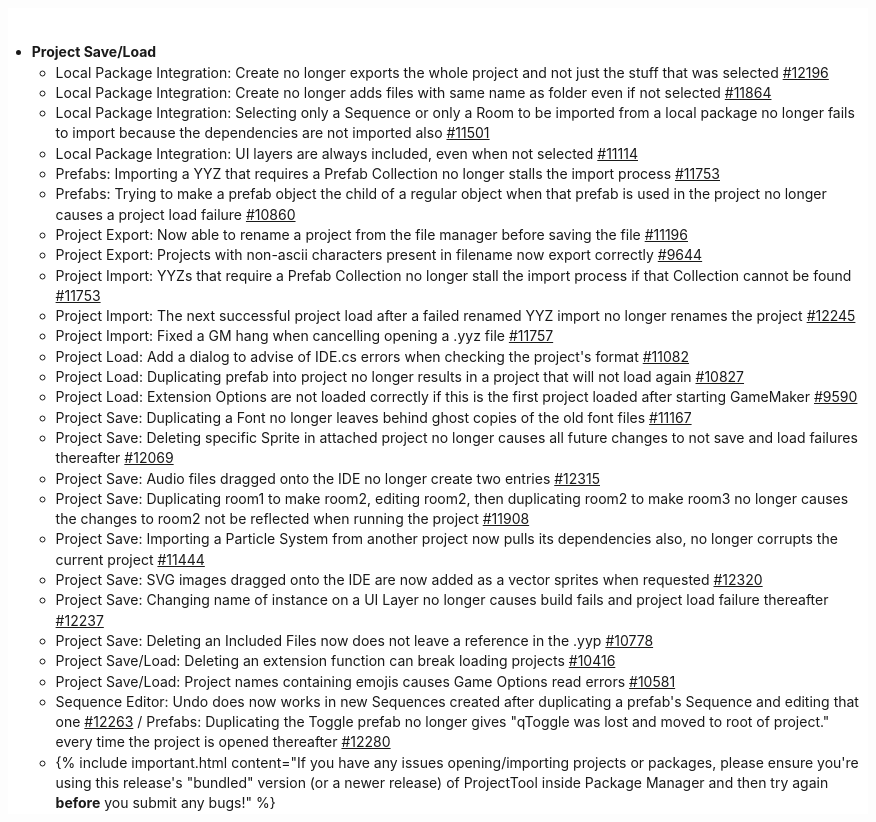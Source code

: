 <br>

- **Project Save/Load**
    - Local Package Integration: Create no longer exports the whole project and not just the stuff that was selected [#12196](https://github.com/YoYoGames/GameMaker-Bugs/issues/12196)
    - Local Package Integration: Create no longer adds files with same name as folder even if not selected [#11864](https://github.com/YoYoGames/GameMaker-Bugs/issues/11864)
    - Local Package Integration: Selecting only a Sequence or only a Room to be imported from a local package no longer fails to import because the dependencies are not imported also [#11501](https://github.com/YoYoGames/GameMaker-Bugs/issues/11501)
    - Local Package Integration: UI layers are always included, even when not selected [#11114](https://github.com/YoYoGames/GameMaker-Bugs/issues/11114)
    - Prefabs: Importing a YYZ that requires a Prefab Collection no longer stalls the import process [#11753](https://github.com/YoYoGames/GameMaker-Bugs/issues/11753)
    - Prefabs: Trying to make a prefab object the child of a regular object when that prefab is used in the project no longer causes a project load failure [#10860](https://github.com/YoYoGames/GameMaker-Bugs/issues/10860)
    - Project Export: Now able to rename a project from the file manager before saving the file [#11196](https://github.com/YoYoGames/GameMaker-Bugs/issues/11196)
    - Project Export: Projects with non-ascii characters present in filename now export correctly [#9644](https://github.com/YoYoGames/GameMaker-Bugs/issues/9644)
    - Project Import: YYZs that require a Prefab Collection no longer stall the import process if that Collection cannot be found [#11753](https://github.com/YoYoGames/GameMaker-Bugs/issues/11753)
    - Project Import: The next successful project load after a failed renamed YYZ import no longer renames the project [#12245](https://github.com/YoYoGames/GameMaker-Bugs/issues/12245)
    - Project Import: Fixed a GM hang when cancelling opening a .yyz file [#11757](https://github.com/YoYoGames/GameMaker-Bugs/issues/11757)
    - Project Load: Add a dialog to advise of IDE.cs errors when checking the project's format [#11082](https://github.com/YoYoGames/GameMaker-Bugs/issues/11082)
    - Project Load: Duplicating prefab into project no longer results in a project that will not load again [#10827](https://github.com/YoYoGames/GameMaker-Bugs/issues/10827)
    - Project Load: Extension Options are not loaded correctly if this is the first project loaded after starting GameMaker [#9590](https://github.com/YoYoGames/GameMaker-Bugs/issues/9590)
    - Project Save: Duplicating a Font no longer leaves behind ghost copies of the old font files [#11167](https://github.com/YoYoGames/GameMaker-Bugs/issues/11167)
    - Project Save: Deleting specific Sprite in attached project no longer causes all future changes to not save and load failures thereafter [#12069](https://github.com/YoYoGames/GameMaker-Bugs/issues/12069)
    - Project Save: Audio files dragged onto the IDE no longer create two entries [#12315](https://github.com/YoYoGames/GameMaker-Bugs/issues/12315)
    - Project Save: Duplicating room1 to make room2, editing room2, then duplicating room2 to make room3 no longer causes the changes to room2 not be reflected when running the project [#11908](https://github.com/YoYoGames/GameMaker-Bugs/issues/11908)
    - Project Save: Importing a Particle System from another project now pulls its dependencies also, no longer corrupts the current project [#11444](https://github.com/YoYoGames/GameMaker-Bugs/issues/11444)
    - Project Save: SVG images dragged onto the IDE are now added as a vector sprites when requested [#12320](https://github.com/YoYoGames/GameMaker-Bugs/issues/12320)
    - Project Save: Changing name of instance on a UI Layer no longer causes build fails and project load failure thereafter [#12237](https://github.com/YoYoGames/GameMaker-Bugs/issues/12237)
    - Project Save: Deleting an Included Files now does not leave a reference in the .yyp [#10778](https://github.com/YoYoGames/GameMaker-Bugs/issues/10778)
    - Project Save/Load: Deleting an extension function can break loading projects [#10416](https://github.com/YoYoGames/GameMaker-Bugs/issues/10416)
    - Project Save/Load: Project names containing emojis causes Game Options read errors [#10581](https://github.com/YoYoGames/GameMaker-Bugs/issues/10581)
    - Sequence Editor: Undo does now works in new Sequences created after duplicating a prefab's Sequence and editing that one [#12263](https://github.com/YoYoGames/GameMaker-Bugs/issues/12263) / Prefabs: Duplicating the Toggle prefab no longer gives "qToggle was lost and moved to root of project." every time the project is opened thereafter [#12280](https://github.com/YoYoGames/GameMaker-Bugs/issues/12280)
    - {% include important.html content="If you have any issues opening/importing projects or packages, please ensure you're using this release's "bundled" version (or a newer release) of ProjectTool inside Package Manager and then try again **before** you submit any bugs!" %}